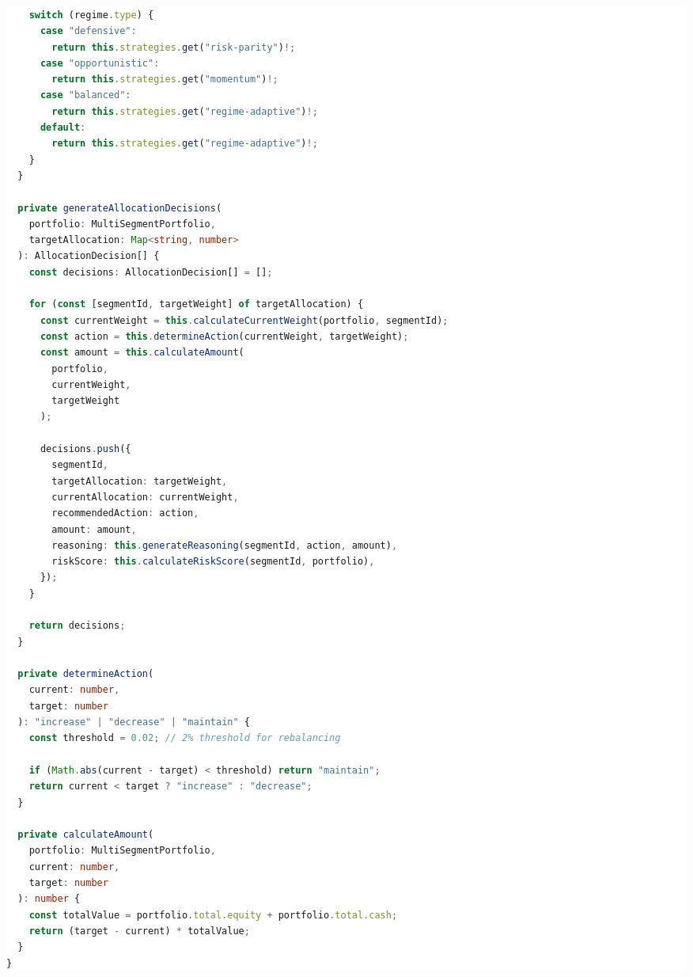 ```typescript
    switch (regime.type) {
      case "defensive":
        return this.strategies.get("risk-parity")!;
      case "opportunistic":
        return this.strategies.get("momentum")!;
      case "balanced":
        return this.strategies.get("regime-adaptive")!;
      default:
        return this.strategies.get("regime-adaptive")!;
    }
  }

  private generateAllocationDecisions(
    portfolio: MultiSegmentPortfolio,
    targetAllocation: Map<string, number>
  ): AllocationDecision[] {
    const decisions: AllocationDecision[] = [];

    for (const [segmentId, targetWeight] of targetAllocation) {
      const currentWeight = this.calculateCurrentWeight(portfolio, segmentId);
      const action = this.determineAction(currentWeight, targetWeight);
      const amount = this.calculateAmount(
        portfolio,
        currentWeight,
        targetWeight
      );

      decisions.push({
        segmentId,
        targetAllocation: targetWeight,
        currentAllocation: currentWeight,
        recommendedAction: action,
        amount: amount,
        reasoning: this.generateReasoning(segmentId, action, amount),
        riskScore: this.calculateRiskScore(segmentId, portfolio),
      });
    }

    return decisions;
  }

  private determineAction(
    current: number,
    target: number
  ): "increase" | "decrease" | "maintain" {
    const threshold = 0.02; // 2% threshold for rebalancing

    if (Math.abs(current - target) < threshold) return "maintain";
    return current < target ? "increase" : "decrease";
  }

  private calculateAmount(
    portfolio: MultiSegmentPortfolio,
    current: number,
    target: number
  ): number {
    const totalValue = portfolio.total.equity + portfolio.total.cash;
    return (target - current) * totalValue;
  }
}
```
